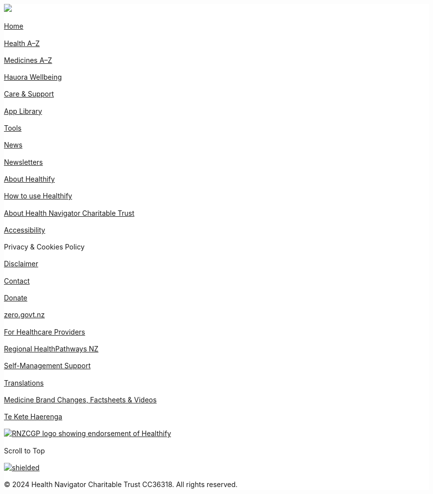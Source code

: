 [![](https://healthify.nz/assets/Affiliate-Images/Brought-to-you-by.png)](/about-health-navigator-charitable-trust/)

[Home](/)

[Health A–Z](/health-a-z/)

[Medicines A–Z](/medicines-a-z/)

[Hauora Wellbeing](/hauora-wellbeing/)

[Care & Support](/care-and-support/)

[App Library](/app-library/)

[Tools](/tools/)

[News](/news/)

[Newsletters](/about-health-navigator-charitable-trust/stay-informed/#newsletters)

[About Healthify](/about-healthify/)

[How to use Healthify](/about-healthify/how-to-use-healthify/ 'How to use the Healthify He Puna Waiora website')

[About Health Navigator Charitable Trust](/about-health-navigator-charitable-trust/)

[Accessibility](/about-healthify/our-policies/#accessibility)

Privacy & Cookies Policy

[Disclaimer](/about-healthify/our-policies/)

[Contact](/contact-us/)

[Donate](/donate/)

[zero.govt.nz](https://portal.zero.govt.nz/0ecf2ab113c023c8de862f3822ad4687/ 'Zero data link')

[For Healthcare Providers](/healthcare-providers/)

[Regional HealthPathways NZ](/healthcare-providers/r/regional-healthpathways-links-hcps/)

[Self-Management Support](https://www.smstoolkit.nz/)

[Translations](/translations/)

[Medicine Brand Changes, Factsheets & Videos](/medicines-a-z/m/medicine-brand-changes-factsheets-and-videos/)

[Te Kete Haerenga](/tools/t/te-kete-haerenga-wellness-toolkit/)



[![RNZCGP logo showing endorsement of Healthify](https://healthify.nz/assets/Affiliate-Images/RNZCGP_Endorsed_GUIDANCE_logo_Exp-31-Mar-2027__ResizedImageWzE3MCwxNzBd.png)](/about-healthify/why-you-can-trust-us/ 'rnzcgp-endorsement')

Scroll to Top

[![shielded](https://healthify.nz/_resources/themes/catalyst-starter/dist/img/shielded_site_logo.png?m=1713823254)](#)

© 2024 Health Navigator Charitable Trust CC36318. All rights reserved.
